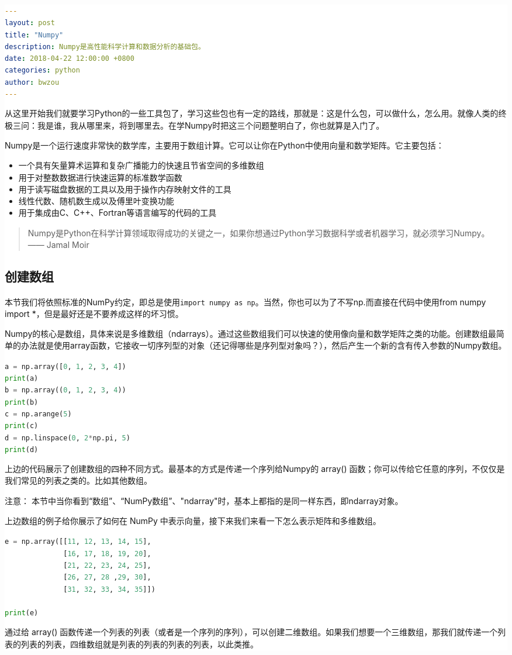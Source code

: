 ```yaml
---
layout: post
title: "Numpy"
description: Numpy是高性能科学计算和数据分析的基础包。
date: 2018-04-22 12:00:00 +0800
categories: python
author: bwzou
---
```

从这里开始我们就要学习Python的一些工具包了，学习这些包也有一定的路线，那就是：这是什么包，可以做什么，怎么用。就像人类的终极三问：我是谁，我从哪里来，将到哪里去。在学Numpy时把这三个问题整明白了，你也就算是入门了。

Numpy是一个运行速度非常快的数学库，主要用于数组计算。它可以让你在Python中使用向量和数学矩阵。它主要包括：

- 一个具有矢量算术运算和复杂广播能力的快速且节省空间的多维数组
- 用于对整数数据进行快速运算的标准数学函数
- 用于读写磁盘数据的工具以及用于操作内存映射文件的工具 
- 线性代数、随机数生成以及傅里叶变换功能
- 用于集成由C、C++、Fortran等语言编写的代码的工具


>Numpy是Python在科学计算领域取得成功的关键之一，如果你想通过Python学习数据科学或者机器学习，就必须学习Numpy。<br>
                                                 —— Jamal Moir

## 创建数组
本节我们将依照标准的NumPy约定，即总是使用``import numpy as np``。当然，你也可以为了不写np.而直接在代码中使用from numpy import *，但是最好还是不要养成这样的坏习惯。

Numpy的核心是数组，具体来说是多维数组（ndarrays）。通过这些数组我们可以快速的使用像向量和数学矩阵之类的功能。创建数组最简单的办法就是使用array函数，它接收一切序列型的对象（还记得哪些是序列型对象吗？），然后产生一个新的含有传入参数的Numpy数组。
```python
a = np.array([0, 1, 2, 3, 4])
print(a)
b = np.array((0, 1, 2, 3, 4))
print(b)
c = np.arange(5)
print(c)
d = np.linspace(0, 2*np.pi, 5)
print(d)
```
上边的代码展示了创建数组的四种不同方式。最基本的方式是传递一个序列给Numpy的 array() 函数；你可以传给它任意的序列，不仅仅是我们常见的列表之类的。比如其他数组。

注意： 本节中当你看到“数组”、“NumPy数组”、"ndarray"时，基本上都指的是同一样东西，即ndarray对象。

上边数组的例子给你展示了如何在 NumPy 中表示向量，接下来我们来看一下怎么表示矩阵和多维数组。
```python
e = np.array([[11, 12, 13, 14, 15],
              [16, 17, 18, 19, 20],
              [21, 22, 23, 24, 25],
              [26, 27, 28 ,29, 30],
              [31, 32, 33, 34, 35]])

print(e) 
```
通过给 array() 函数传递一个列表的列表（或者是一个序列的序列），可以创建二维数组。如果我们想要一个三维数组，那我们就传递一个列表的列表的列表，四维数组就是列表的列表的列表的列表，以此类推。
